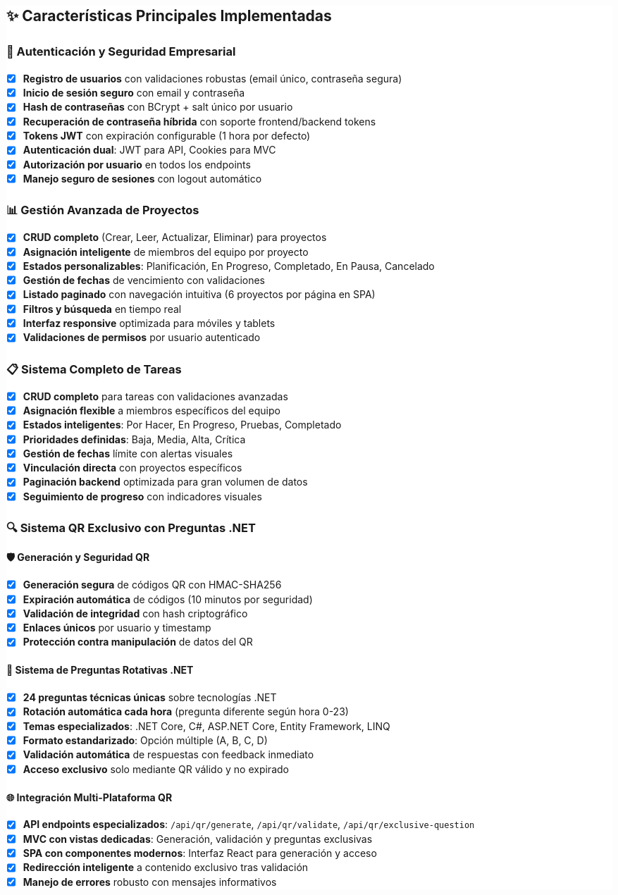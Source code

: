 ## ✨ Características Principales Implementadas

### 🔐 Autenticación y Seguridad Empresarial
- [x] **Registro de usuarios** con validaciones robustas (email único, contraseña segura)
- [x] **Inicio de sesión seguro** con email y contraseña
- [x] **Hash de contraseñas** con BCrypt + salt único por usuario
- [x] **Recuperación de contraseña híbrida** con soporte frontend/backend tokens
- [x] **Tokens JWT** con expiración configurable (1 hora por defecto)
- [x] **Autenticación dual**: JWT para API, Cookies para MVC
- [x] **Autorización por usuario** en todos los endpoints
- [x] **Manejo seguro de sesiones** con logout automático

### 📊 Gestión Avanzada de Proyectos
- [x] **CRUD completo** (Crear, Leer, Actualizar, Eliminar) para proyectos
- [x] **Asignación inteligente** de miembros del equipo por proyecto
- [x] **Estados personalizables**: Planificación, En Progreso, Completado, En Pausa, Cancelado
- [x] **Gestión de fechas** de vencimiento con validaciones
- [x] **Listado paginado** con navegación intuitiva (6 proyectos por página en SPA)
- [x] **Filtros y búsqueda** en tiempo real
- [x] **Interfaz responsive** optimizada para móviles y tablets
- [x] **Validaciones de permisos** por usuario autenticado

### 📋 Sistema Completo de Tareas
- [x] **CRUD completo** para tareas con validaciones avanzadas
- [x] **Asignación flexible** a miembros específicos del equipo
- [x] **Estados inteligentes**: Por Hacer, En Progreso, Pruebas, Completado
- [x] **Prioridades definidas**: Baja, Media, Alta, Crítica
- [x] **Gestión de fechas** límite con alertas visuales
- [x] **Vinculación directa** con proyectos específicos
- [x] **Paginación backend** optimizada para gran volumen de datos
- [x] **Seguimiento de progreso** con indicadores visuales

### 🔍 Sistema QR Exclusivo con Preguntas .NET

#### 🛡️ Generación y Seguridad QR
- [x] **Generación segura** de códigos QR con HMAC-SHA256
- [x] **Expiración automática** de códigos (10 minutos por seguridad)
- [x] **Validación de integridad** con hash criptográfico
- [x] **Enlaces únicos** por usuario y timestamp
- [x] **Protección contra manipulación** de datos del QR

#### 🧠 Sistema de Preguntas Rotativas .NET
- [x] **24 preguntas técnicas únicas** sobre tecnologías .NET
- [x] **Rotación automática cada hora** (pregunta diferente según hora 0-23)
- [x] **Temas especializados**: .NET Core, C#, ASP.NET Core, Entity Framework, LINQ
- [x] **Formato estandarizado**: Opción múltiple (A, B, C, D)
- [x] **Validación automática** de respuestas con feedback inmediato
- [x] **Acceso exclusivo** solo mediante QR válido y no expirado

#### 🌐 Integración Multi-Plataforma QR
- [x] **API endpoints especializados**: `/api/qr/generate`, `/api/qr/validate`, `/api/qr/exclusive-question`
- [x] **MVC con vistas dedicadas**: Generación, validación y preguntas exclusivas
- [x] **SPA con componentes modernos**: Interfaz React para generación y acceso
- [x] **Redirección inteligente** a contenido exclusivo tras validación
- [x] **Manejo de errores** robusto con mensajes informativos
